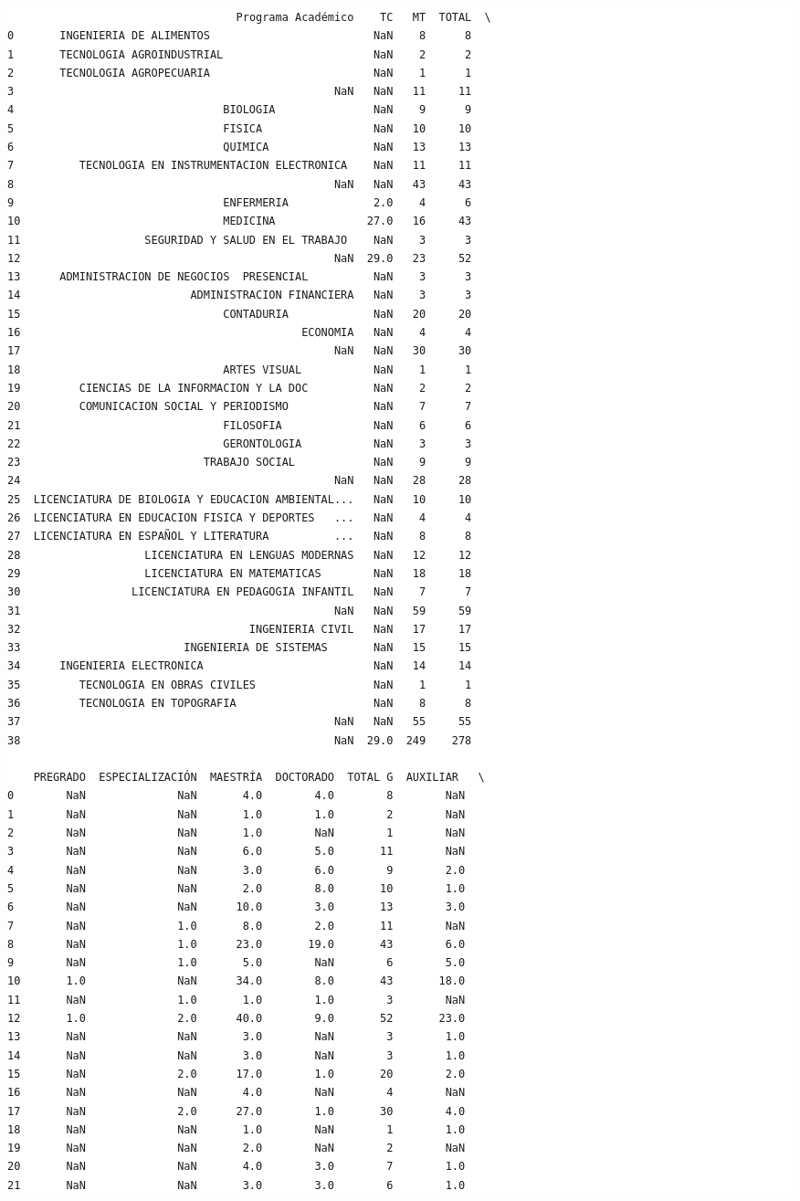                                       Programa Académico    TC   MT  TOTAL  \
    0       INGENIERIA DE ALIMENTOS                         NaN    8      8   
    1       TECNOLOGIA AGROINDUSTRIAL                       NaN    2      2   
    2       TECNOLOGIA AGROPECUARIA                         NaN    1      1   
    3                                                 NaN   NaN   11     11   
    4                                BIOLOGIA               NaN    9      9   
    5                                FISICA                 NaN   10     10   
    6                                QUIMICA                NaN   13     13   
    7          TECNOLOGIA EN INSTRUMENTACION ELECTRONICA    NaN   11     11   
    8                                                 NaN   NaN   43     43   
    9                                ENFERMERIA             2.0    4      6   
    10                               MEDICINA              27.0   16     43   
    11                   SEGURIDAD Y SALUD EN EL TRABAJO    NaN    3      3   
    12                                                NaN  29.0   23     52   
    13      ADMINISTRACION DE NEGOCIOS  PRESENCIAL          NaN    3      3   
    14                          ADMINISTRACION FINANCIERA   NaN    3      3   
    15                               CONTADURIA             NaN   20     20   
    16                                           ECONOMIA   NaN    4      4   
    17                                                NaN   NaN   30     30   
    18                               ARTES VISUAL           NaN    1      1   
    19         CIENCIAS DE LA INFORMACION Y LA DOC          NaN    2      2   
    20         COMUNICACION SOCIAL Y PERIODISMO             NaN    7      7   
    21                               FILOSOFIA              NaN    6      6   
    22                               GERONTOLOGIA           NaN    3      3   
    23                            TRABAJO SOCIAL            NaN    9      9   
    24                                                NaN   NaN   28     28   
    25  LICENCIATURA DE BIOLOGIA Y EDUCACION AMBIENTAL...   NaN   10     10   
    26  LICENCIATURA EN EDUCACION FISICA Y DEPORTES   ...   NaN    4      4   
    27  LICENCIATURA EN ESPAÑOL Y LITERATURA          ...   NaN    8      8   
    28                   LICENCIATURA EN LENGUAS MODERNAS   NaN   12     12   
    29                   LICENCIATURA EN MATEMATICAS        NaN   18     18   
    30                 LICENCIATURA EN PEDAGOGIA INFANTIL   NaN    7      7   
    31                                                NaN   NaN   59     59   
    32                                   INGENIERIA CIVIL   NaN   17     17   
    33                         INGENIERIA DE SISTEMAS       NaN   15     15   
    34      INGENIERIA ELECTRONICA                          NaN   14     14   
    35         TECNOLOGIA EN OBRAS CIVILES                  NaN    1      1   
    36         TECNOLOGIA EN TOPOGRAFIA                     NaN    8      8   
    37                                                NaN   NaN   55     55   
    38                                                NaN  29.0  249    278   
    
        PREGRADO  ESPECIALIZACIÓN  MAESTRÍA  DOCTORADO  TOTAL G  AUXILIAR   \
    0        NaN              NaN       4.0        4.0        8        NaN   
    1        NaN              NaN       1.0        1.0        2        NaN   
    2        NaN              NaN       1.0        NaN        1        NaN   
    3        NaN              NaN       6.0        5.0       11        NaN   
    4        NaN              NaN       3.0        6.0        9        2.0   
    5        NaN              NaN       2.0        8.0       10        1.0   
    6        NaN              NaN      10.0        3.0       13        3.0   
    7        NaN              1.0       8.0        2.0       11        NaN   
    8        NaN              1.0      23.0       19.0       43        6.0   
    9        NaN              1.0       5.0        NaN        6        5.0   
    10       1.0              NaN      34.0        8.0       43       18.0   
    11       NaN              1.0       1.0        1.0        3        NaN   
    12       1.0              2.0      40.0        9.0       52       23.0   
    13       NaN              NaN       3.0        NaN        3        1.0   
    14       NaN              NaN       3.0        NaN        3        1.0   
    15       NaN              2.0      17.0        1.0       20        2.0   
    16       NaN              NaN       4.0        NaN        4        NaN   
    17       NaN              2.0      27.0        1.0       30        4.0   
    18       NaN              NaN       1.0        NaN        1        1.0   
    19       NaN              NaN       2.0        NaN        2        NaN   
    20       NaN              NaN       4.0        3.0        7        1.0   
    21       NaN              NaN       3.0        3.0        6        1.0   
